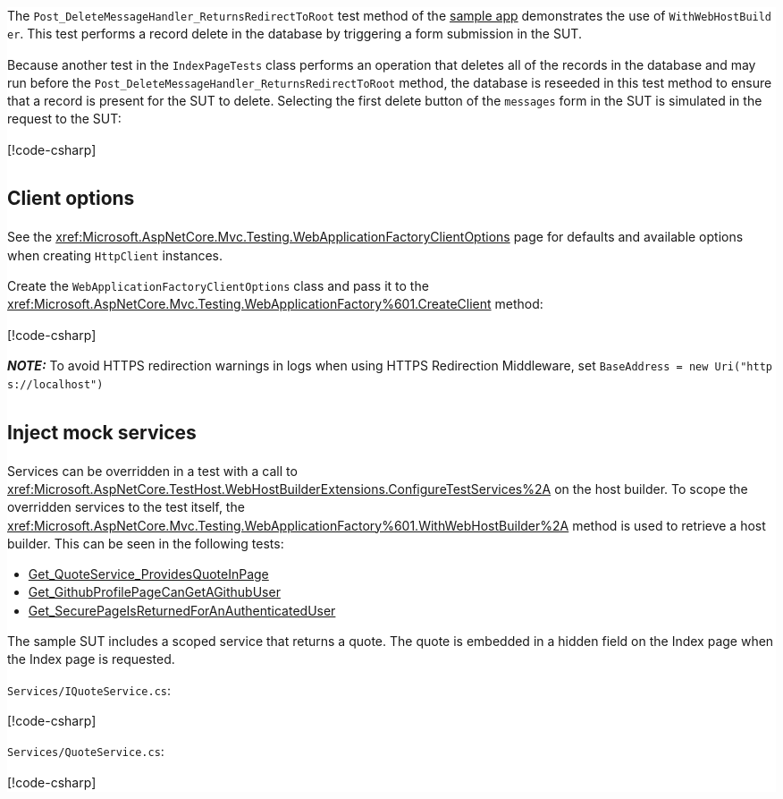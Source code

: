 The `Post_DeleteMessageHandler_ReturnsRedirectToRoot` test method of the [sample app](https://github.com/dotnet/AspNetCore.Docs.Samples/tree/main/test/integration-tests/9.x/IntegrationTestsSample) demonstrates the use of `WithWebHostBuilder`. This test performs a record delete in the database by triggering a form submission in the SUT.

Because another test in the `IndexPageTests` class performs an operation that deletes all of the records in the database and may run before the `Post_DeleteMessageHandler_ReturnsRedirectToRoot` method, the database is reseeded in this test method to ensure that a record is present for the SUT to delete. Selecting the first delete button of the `messages` form in the SUT is simulated in the request to the SUT:

[!code-csharp[](~/../AspNetCore.Docs.Samples/test/integration-tests/9.x/IntegrationTestsSample/tests/RazorPagesProject.Tests/IntegrationTests/IndexPageTests.cs?name=snippet3)]

## Client options

See the <xref:Microsoft.AspNetCore.Mvc.Testing.WebApplicationFactoryClientOptions> page for defaults and available options when creating `HttpClient` instances.

Create the `WebApplicationFactoryClientOptions` class and pass it to the <xref:Microsoft.AspNetCore.Mvc.Testing.WebApplicationFactory%601.CreateClient> method:

[!code-csharp[](~/../AspNetCore.Docs.Samples/test/integration-tests/9.x/IntegrationTestsSample/tests/RazorPagesProject.Tests/IntegrationTests/IndexPageTests.cs?name=snippet1)]

***NOTE:*** To avoid HTTPS redirection warnings in logs when using HTTPS Redirection Middleware, set `BaseAddress = new Uri("https://localhost")`

## Inject mock services

Services can be overridden in a test with a call to <xref:Microsoft.AspNetCore.TestHost.WebHostBuilderExtensions.ConfigureTestServices%2A> on the host builder. To scope the overridden services to the test itself, the <xref:Microsoft.AspNetCore.Mvc.Testing.WebApplicationFactory%601.WithWebHostBuilder%2A> method is used to retrieve a host builder. This can be seen in the following tests:

* [Get_QuoteService_ProvidesQuoteInPage](https://github.com/dotnet/AspNetCore.Docs.Samples/blob/main/test/integration-tests/9.x/IntegrationTestsSample/tests/RazorPagesProject.Tests/IntegrationTests/IndexPageTests.cs#L166-L173)
* [Get_GithubProfilePageCanGetAGithubUser](https://github.com/dotnet/AspNetCore.Docs.Samples/blob/main/test/integration-tests/9.x/IntegrationTestsSample/tests/RazorPagesProject.Tests/IntegrationTests/AuthTests.cs#L35-L38)
* [Get_SecurePageIsReturnedForAnAuthenticatedUser](https://github.com/dotnet/AspNetCore.Docs.Samples/blob/main/test/integration-tests/9.x/IntegrationTestsSample/tests/RazorPagesProject.Tests/IntegrationTests/AuthTests.cs#L105-L117)

The sample SUT includes a scoped service that returns a quote. The quote is embedded in a hidden field on the Index page when the Index page is requested.

`Services/IQuoteService.cs`:

[!code-csharp[](~/../AspNetCore.Docs.Samples/test/integration-tests/9.x/IntegrationTestsSample/src/RazorPagesProject/Services/IQuoteService.cs?name=snippet1)]

`Services/QuoteService.cs`:

[!code-csharp[](~/../AspNetCore.Docs.Samples/test/integration-tests/9.x/IntegrationTestsSample/src/RazorPagesProject/Services/QuoteService.cs?name=snippet1)]
